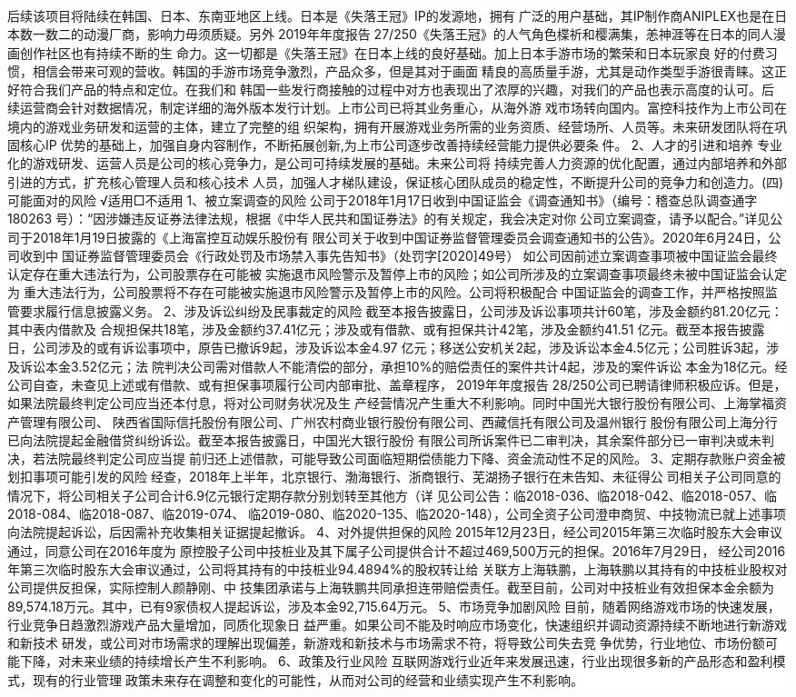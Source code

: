 后续该项目将陆续在韩国、日本、东南亚地区上线。日本是《失落王冠》IP的发源地，拥有
广泛的用户基础，其IP制作商ANIPLEX也是在日本数一数二的动漫厂商，影响力毋须质疑。另外
2019年年度报告
27/250《失落王冠》的人气角色楪祈和樱满集，恙神涯等在日本的同人漫画创作社区也有持续不断的生
命力。这一切都是《失落王冠》在日本上线的良好基础。加上日本手游市场的繁荣和日本玩家良
好的付费习惯，相信会带来可观的营收。韩国的手游市场竞争激烈，产品众多，但是其对于画面
精良的高质量手游，尤其是动作类型手游很青睐。这正好符合我们产品的特点和定位。在我们和
韩国一些发行商接触的过程中对方也表现出了浓厚的兴趣，对我们的产品也表示高度的认可。后
续运营商会针对数据情况，制定详细的海外版本发行计划。上市公司已将其业务重心，从海外游
戏市场转向国内。富控科技作为上市公司在境内的游戏业务研发和运营的主体，建立了完整的组
织架构，拥有开展游戏业务所需的业务资质、经营场所、人员等。未来研发团队将在巩固核心IP
优势的基础上，加强自身内容制作，不断拓展创新,为上市公司逐步改善持续经营能力提供必要条
件。
2、人才的引进和培养
专业化的游戏研发、运营人员是公司的核心竞争力，是公司可持续发展的基础。未来公司将
持续完善人力资源的优化配置，通过内部培养和外部引进的方式，扩充核心管理人员和核心技术
人员，加强人才梯队建设，保证核心团队成员的稳定性，不断提升公司的竞争力和创造力。(四)
可能面对的风险
√适用□不适用
1、被立案调查的风险
公司于2018年1月17日收到中国证监会《调查通知书》（编号：稽查总队调查通字180263
号）：“因涉嫌违反证券法律法规，根据《中华人民共和国证券法》的有关规定，我会决定对你
公司立案调查，请予以配合。”详见公司于2018年1月19日披露的《上海富控互动娱乐股份有
限公司关于收到中国证券监督管理委员会调查通知书的公告》。2020年6月24日，公司收到中
国证券监督管理委员会《行政处罚及市场禁入事先告知书》（处罚字[2020]49号）
如公司因前述立案调查事项被中国证监会最终认定存在重大违法行为，公司股票存在可能被
实施退市风险警示及暂停上市的风险；如公司所涉及的立案调查事项最终未被中国证监会认定为
重大违法行为，公司股票将不存在可能被实施退市风险警示及暂停上市的风险。公司将积极配合
中国证监会的调查工作，并严格按照监管要求履行信息披露义务。
2、涉及诉讼纠纷及民事裁定的风险
截至本报告披露日，公司涉及诉讼事项共计60笔，涉及金额约81.20亿元：其中表内借款及
合规担保共18笔，涉及金额约37.41亿元；涉及或有借款、或有担保共计42笔，涉及金额约41.51
亿元。截至本报告披露日，公司涉及的或有诉讼事项中，原告已撤诉9起，涉及诉讼本金4.97
亿元；移送公安机关2起，涉及诉讼本金4.5亿元；公司胜诉3起，涉及诉讼本金3.52亿元；法
院判决公司需对借款人不能清偿的部分，承担10%的赔偿责任的案件共计4起，涉及的案件诉讼
本金为18亿元。经公司自查，未查见上述或有借款、或有担保事项履行公司内部审批、盖章程序，
2019年年度报告
28/250公司已聘请律师积极应诉。但是，如果法院最终判定公司应当还本付息，将对公司财务状况及生
产经营情况产生重大不利影响。同时中国光大银行股份有限公司、上海掌福资产管理有限公司、
陕西省国际信托股份有限公司、广州农村商业银行股份有限公司、西藏信托有限公司及温州银行
股份有限公司上海分行已向法院提起金融借贷纠纷诉讼。截至本报告披露日，中国光大银行股份
有限公司所诉案件已二审判决，其余案件部分已一审判决或未判决，若法院最终判定公司应当提
前归还上述借款，可能导致公司面临短期偿债能力下降、资金流动性不足的风险。
3、定期存款账户资金被划扣事项可能引发的风险
经查，2018年上半年，北京银行、渤海银行、浙商银行、芜湖扬子银行在未告知、未征得公
司相关子公司同意的情况下，将公司相关子公司合计6.9亿元银行定期存款分别划转至其他方（详
见公司公告：临2018-036、临2018-042、临2018-057、临2018-084、临2018-087、临2019-074、
临2019-080、临2020-135、临2020-148），公司全资子公司澄申商贸、中技物流已就上述事项
向法院提起诉讼，后因需补充收集相关证据提起撤诉。
4、对外提供担保的风险
2015年12月23日，经公司2015年第三次临时股东大会审议通过，同意公司在2016年度为
原控股子公司中技桩业及其下属子公司提供合计不超过469,500万元的担保。2016年7月29日，
经公司2016年第三次临时股东大会审议通过，公司将其持有的中技桩业94.4894%的股权转让给
关联方上海轶鹏，上海轶鹏以其持有的中技桩业股权对公司提供反担保，实际控制人颜静刚、中
技集团承诺与上海轶鹏共同承担连带赔偿责任。截至目前，公司对中技桩业有效担保本金余额为
89,574.18万元。其中，已有9家债权人提起诉讼，涉及本金92,715.64万元。
5、市场竞争加剧风险
目前，随着网络游戏市场的快速发展，行业竞争日趋激烈游戏产品大量增加，同质化现象日
益严重。如果公司不能及时响应市场变化，快速组织并调动资源持续不断地进行新游戏和新技术
研发，或公司对市场需求的理解出现偏差，新游戏和新技术与市场需求不符，将导致公司失去竞
争优势，行业地位、市场份额可能下降，对未来业绩的持续增长产生不利影响。
6、政策及行业风险
互联网游戏行业近年来发展迅速，行业出现很多新的产品形态和盈利模式，现有的行业管理
政策未来存在调整和变化的可能性，从而对公司的经营和业绩实现产生不利影响。